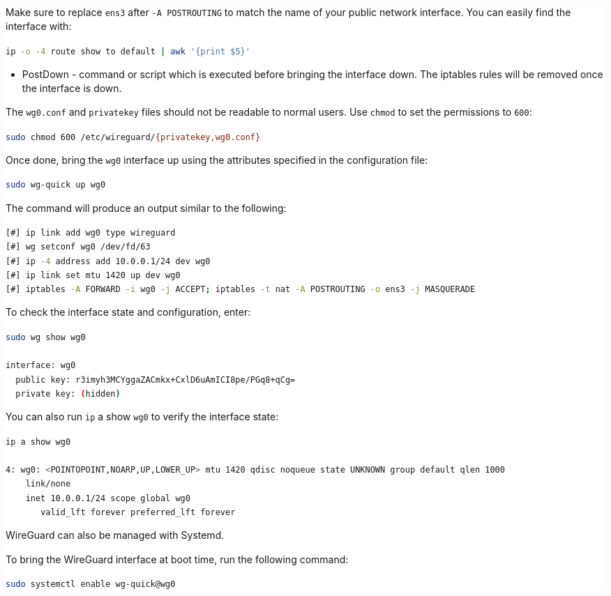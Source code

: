   Make sure to replace `ens3` after `-A POSTROUTING` to match the name of your public network interface. You can easily find the interface with:

  ```bash
  ip -o -4 route show to default | awk '{print $5}'
  ```

- PostDown - command or script which is executed before bringing the interface down. The iptables rules will be removed once the interface is down.

The `wg0.conf` and `privatekey` files should not be readable to normal users. Use `chmod` to set the permissions to `600`:

```bash
sudo chmod 600 /etc/wireguard/{privatekey,wg0.conf}
```

Once done, bring the `wg0` interface up using the attributes specified in the configuration file:

```bash
sudo wg-quick up wg0
```

The command will produce an output similar to the following:

```bash
[#] ip link add wg0 type wireguard
[#] wg setconf wg0 /dev/fd/63
[#] ip -4 address add 10.0.0.1/24 dev wg0
[#] ip link set mtu 1420 up dev wg0
[#] iptables -A FORWARD -i wg0 -j ACCEPT; iptables -t nat -A POSTROUTING -o ens3 -j MASQUERADE
```

To check the interface state and configuration, enter:

```bash
sudo wg show wg0

interface: wg0
  public key: r3imyh3MCYggaZACmkx+CxlD6uAmICI8pe/PGq8+qCg=
  private key: (hidden)
```

You can also run `ip` a show `wg0` to verify the interface state:

```bash
ip a show wg0

4: wg0: <POINTOPOINT,NOARP,UP,LOWER_UP> mtu 1420 qdisc noqueue state UNKNOWN group default qlen 1000
    link/none
    inet 10.0.0.1/24 scope global wg0
       valid_lft forever preferred_lft forever
```

WireGuard can also be managed with Systemd.

To bring the WireGuard interface at boot time, run the following command:

```bash
sudo systemctl enable wg-quick@wg0
```
